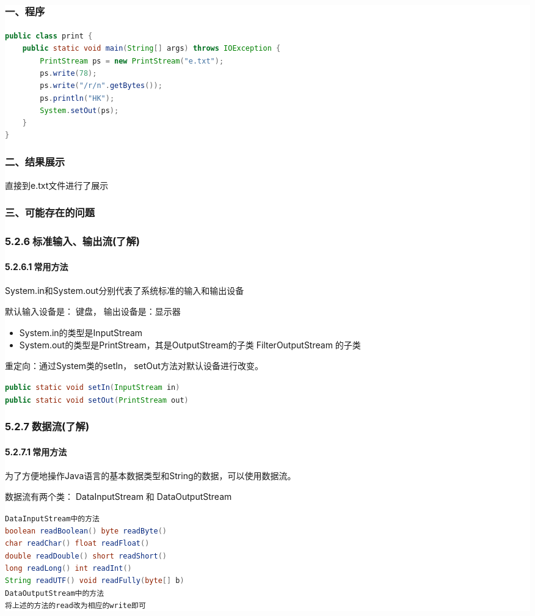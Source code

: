 <h3>一、程序</h3>

```java
public class print {
    public static void main(String[] args) throws IOException {
        PrintStream ps = new PrintStream("e.txt");
        ps.write(78);
        ps.write("/r/n".getBytes());
        ps.println("HK");
        System.setOut(ps);
    }
}
```
<h3>二、结果展示</h3>
直接到e.txt文件进行了展示

<h3>三、可能存在的问题</h3>


### 5.2.6 标准输入、输出流(了解)

#### 5.2.6.1 常用方法

System.in和System.out分别代表了系统标准的输入和输出设备

默认输入设备是： 键盘， 输出设备是：显示器

- System.in的类型是InputStream
- System.out的类型是PrintStream，其是OutputStream的子类
FilterOutputStream 的子类

重定向：通过System类的setIn， setOut方法对默认设备进行改变。

```java
public static void setIn(InputStream in)
public static void setOut(PrintStream out)
```



### 5.2.7 数据流(了解)

#### 5.2.7.1 常用方法

为了方便地操作Java语言的基本数据类型和String的数据，可以使用数据流。

数据流有两个类： 
 DataInputStream 和 DataOutputStream

```java
DataInputStream中的方法
boolean readBoolean() byte readByte()
char readChar() float readFloat()
double readDouble() short readShort()
long readLong() int readInt()
String readUTF() void readFully(byte[] b)
DataOutputStream中的方法
将上述的方法的read改为相应的write即可
```
